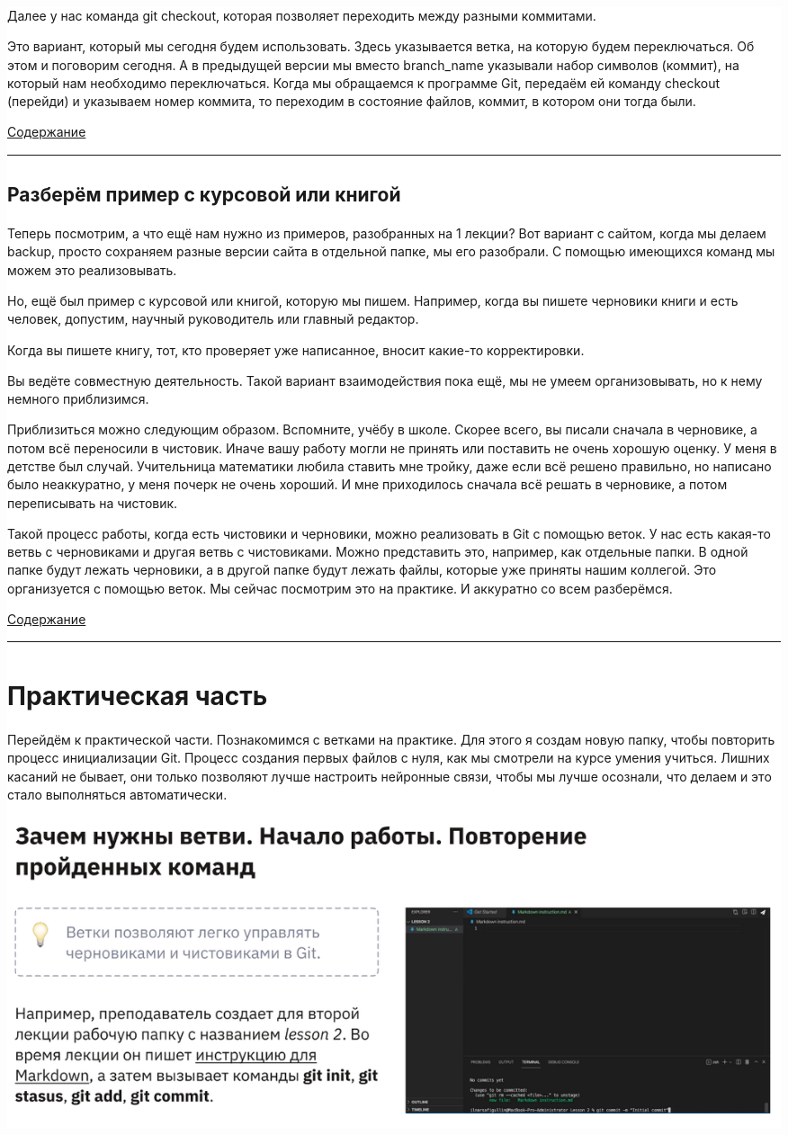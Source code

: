 Далее у нас команда git checkout, которая позволяет переходить между разными коммитами.

Это вариант, который мы сегодня будем использовать. Здесь указывается ветка, на которую будем переключаться. Об этом и поговорим сегодня. А в предыдущей версии мы вместо branch_name указывали набор символов (коммит), на который нам необходимо переключаться. Когда мы обращаемся к программе Git, передаём ей команду checkout (перейди) и указываем номер коммита, то переходим в состояние файлов, коммит, в котором они тогда были.

[Содержание](#содержание)

<hr>

## Разберём пример с курсовой или книгой

Теперь посмотрим, а что ещё нам нужно из примеров, разобранных на 1 лекции? Вот вариант с сайтом, когда мы делаем backup, просто сохраняем разные версии сайта в отдельной папке, мы его разобрали. С помощью имеющихся команд мы можем это реализовывать.

Но, ещё был пример с курсовой или книгой, которую мы пишем. Например, когда вы пишете черновики книги и есть человек, допустим, научный руководитель или главный редактор.

Когда вы пишете книгу, тот, кто проверяет уже написанное, вносит какие-то корректировки.

Вы ведёте совместную деятельность. Такой вариант взаимодействия пока ещё, мы не умеем организовывать, но к нему немного приблизимся.

Приблизиться можно следующим образом. Вспомните, учёбу в школе. Скорее всего, вы писали сначала в черновике, а потом всё переносили в чистовик. Иначе вашу работу могли не принять или поставить не очень хорошую оценку. У меня в детстве был случай. Учительница математики любила ставить мне тройку, даже если всё решено правильно, но написано было неаккуратно, у меня почерк не очень хороший. И мне приходилось сначала всё решать в черновике, а потом переписывать на чистовик.

Такой процесс работы, когда есть чистовики и черновики, можно реализовать в Git с помощью веток. У нас есть какая-то ветвь с черновиками и другая ветвь с чистовиками. Можно представить это, например, как отдельные папки. В одной папке будут лежать черновики, а в другой папке будут лежать файлы, которые уже приняты нашим коллегой. Это организуется с помощью веток. Мы сейчас посмотрим это на практике. И аккуратно со всем разберёмся.

[Содержание](#содержание)

<hr>

# Практическая часть

Перейдём к практической части. Познакомимся с ветками на практике. Для этого я создам новую папку, чтобы повторить процесс инициализации Git. Процесс создания первых файлов с нуля, как мы смотрели на курсе умения учиться. Лишних касаний не бывает, они только позволяют лучше настроить нейронные связи, чтобы мы лучше осознали, что делаем и это стало выполняться автоматически.

![002](/GBGit/Pictures/002_003.PNG)